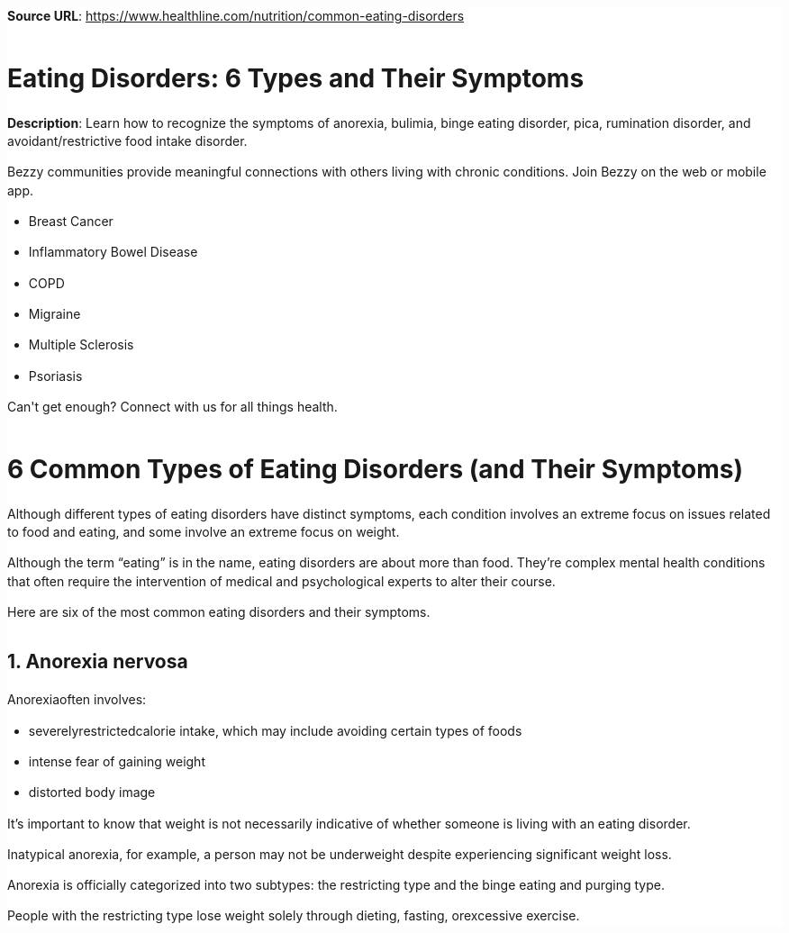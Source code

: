 **Source URL**: https://www.healthline.com/nutrition/common-eating-disorders


# Eating Disorders: 6 Types and Their Symptoms

**Description**: Learn how to recognize the symptoms of anorexia, bulimia, binge eating disorder, pica, rumination disorder, and avoidant/restrictive food intake disorder.


Bezzy communities provide meaningful connections with others living with chronic conditions. Join Bezzy on the web or mobile app.

* Breast Cancer

* Inflammatory Bowel Disease

* COPD

* Migraine

* Multiple Sclerosis

* Psoriasis

Can't get enough? Connect with us for all things health.

# 6 Common Types of Eating Disorders (and Their Symptoms)

Although different types of eating disorders have distinct symptoms, each condition involves an extreme focus on issues related to food and eating, and some involve an extreme focus on weight.

Although the term “eating” is in the name, eating disorders are about more than food. They’re complex mental health conditions that often require the intervention of medical and psychological experts to alter their course.

Here are six of the most common eating disorders and their symptoms.

## 1. Anorexia nervosa

Anorexiaoften involves:

* severelyrestrictedcalorie intake, which may include avoiding certain types of foods

* intense fear of gaining weight

* distorted body image

It’s important to know that weight is not necessarily indicative of whether someone is living with an eating disorder.

Inatypical anorexia, for example, a person may not be underweight despite experiencing significant weight loss.

Anorexia is officially categorized into two subtypes: the restricting type and the binge eating and purging type.

People with the restricting type lose weight solely through dieting, fasting, orexcessive exercise.
